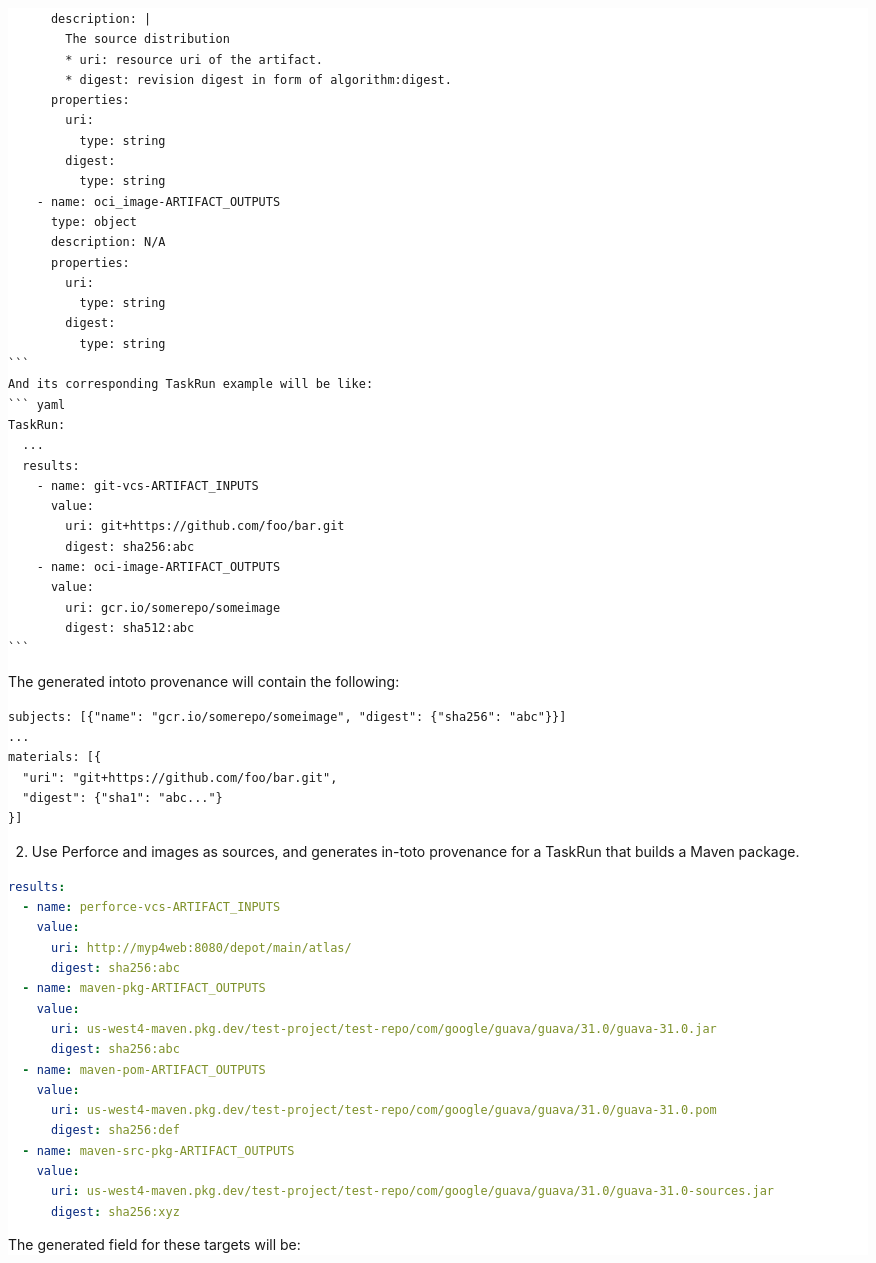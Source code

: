           description: |
            The source distribution
            * uri: resource uri of the artifact.
            * digest: revision digest in form of algorithm:digest.
          properties:
            uri:
              type: string
            digest:
              type: string
        - name: oci_image-ARTIFACT_OUTPUTS
          type: object
          description: N/A
          properties:
            uri:
              type: string
            digest:
              type: string
    ```
    And its corresponding TaskRun example will be like:
    ``` yaml
    TaskRun:
      ...
      results:
        - name: git-vcs-ARTIFACT_INPUTS
          value:
            uri: git+https://github.com/foo/bar.git
            digest: sha256:abc
        - name: oci-image-ARTIFACT_OUTPUTS
          value:
            uri: gcr.io/somerepo/someimage
            digest: sha512:abc
    ```
The generated intoto provenance will contain the following:
```
subjects: [{"name": "gcr.io/somerepo/someimage", "digest": {"sha256": "abc"}}]
...
materials: [{
  "uri": "git+https://github.com/foo/bar.git",
  "digest": {"sha1": "abc..."}
}]
```

2. Use Perforce and images as sources, and generates in-toto provenance for a TaskRun that builds a Maven package.
``` yaml
results:
  - name: perforce-vcs-ARTIFACT_INPUTS
    value:
      uri: http://myp4web:8080/depot/main/atlas/
      digest: sha256:abc
  - name: maven-pkg-ARTIFACT_OUTPUTS
    value:
      uri: us-west4-maven.pkg.dev/test-project/test-repo/com/google/guava/guava/31.0/guava-31.0.jar
      digest: sha256:abc
  - name: maven-pom-ARTIFACT_OUTPUTS
    value:
      uri: us-west4-maven.pkg.dev/test-project/test-repo/com/google/guava/guava/31.0/guava-31.0.pom
      digest: sha256:def
  - name: maven-src-pkg-ARTIFACT_OUTPUTS
    value:
      uri: us-west4-maven.pkg.dev/test-project/test-repo/com/google/guava/guava/31.0/guava-31.0-sources.jar
      digest: sha256:xyz
```
The generated field for these targets will be: